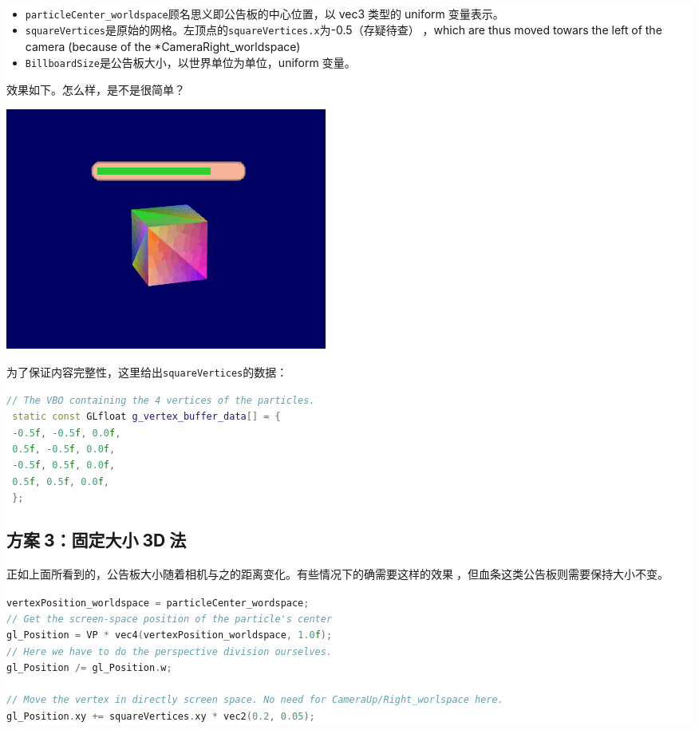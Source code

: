 - `particleCenter_worldspace`顾名思义即公告板的中心位置，以 vec3 类型的 uniform
  变量表示。
- `squareVertices`是原始的网格。左顶点的`squareVertices.x`为-0.5（存疑待查）
  ，which are thus moved towars the left of the camera (because of the
  \*CameraRight_worldspace)
- `BillboardSize`是公告板大小，以世界单位为单位，uniform 变量。

效果如下。怎么样，是不是很简单？

![2.gif](./res/2.gif)

为了保证内容完整性，这里给出`squareVertices`的数据：

```cpp
// The VBO containing the 4 vertices of the particles.
 static const GLfloat g_vertex_buffer_data[] = {
 -0.5f, -0.5f, 0.0f,
 0.5f, -0.5f, 0.0f,
 -0.5f, 0.5f, 0.0f,
 0.5f, 0.5f, 0.0f,
 };
```

## 方案 3：固定大小 3D 法

正如上面所看到的，公告板大小随着相机与之的距离变化。有些情况下的确需要这样的效果
，但血条这类公告板则需要保持大小不变。

```cpp
vertexPosition_worldspace = particleCenter_wordspace;
// Get the screen-space position of the particle's center
gl_Position = VP * vec4(vertexPosition_worldspace, 1.0f);
// Here we have to do the perspective division ourselves.
gl_Position /= gl_Position.w;

// Move the vertex in directly screen space. No need for CameraUp/Right_worlspace here.
gl_Position.xy += squareVertices.xy * vec2(0.2, 0.05);
```
